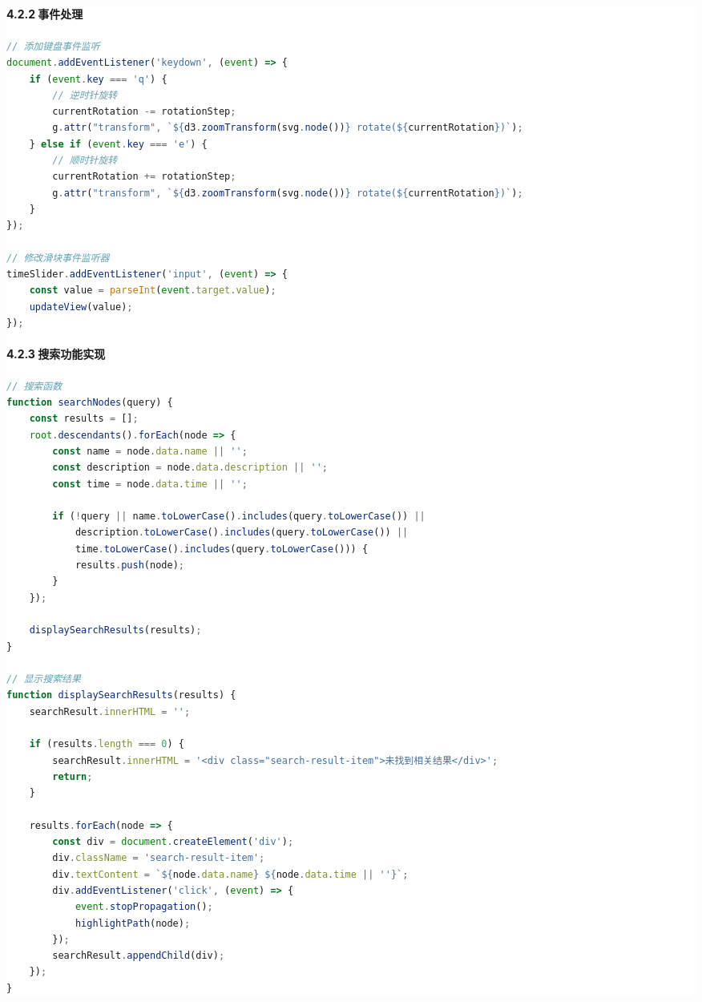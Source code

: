 #### 4.2.2 事件处理

```javascript
// 添加键盘事件监听
document.addEventListener('keydown', (event) => {
    if (event.key === 'q') {
        // 逆时针旋转
        currentRotation -= rotationStep;
        g.attr("transform", `${d3.zoomTransform(svg.node())} rotate(${currentRotation})`);
    } else if (event.key === 'e') {
        // 顺时针旋转
        currentRotation += rotationStep;
        g.attr("transform", `${d3.zoomTransform(svg.node())} rotate(${currentRotation})`);
    }
});

// 修改滑块事件监听器
timeSlider.addEventListener('input', (event) => {
    const value = parseInt(event.target.value);
    updateView(value);
});
```

#### 4.2.3 搜索功能实现

```javascript
// 搜索函数
function searchNodes(query) {
    const results = [];
    root.descendants().forEach(node => {
        const name = node.data.name || '';
        const description = node.data.description || '';
        const time = node.data.time || '';
        
        if (!query || name.toLowerCase().includes(query.toLowerCase()) ||
            description.toLowerCase().includes(query.toLowerCase()) ||
            time.toLowerCase().includes(query.toLowerCase())) {
            results.push(node);
        }
    });

    displaySearchResults(results);
}

// 显示搜索结果
function displaySearchResults(results) {
    searchResult.innerHTML = '';
    
    if (results.length === 0) {
        searchResult.innerHTML = '<div class="search-result-item">未找到相关结果</div>';
        return;
    }

    results.forEach(node => {
        const div = document.createElement('div');
        div.className = 'search-result-item';
        div.textContent = `${node.data.name} ${node.data.time || ''}`;
        div.addEventListener('click', (event) => {
            event.stopPropagation();
            highlightPath(node);
        });
        searchResult.appendChild(div);
    });
}
```